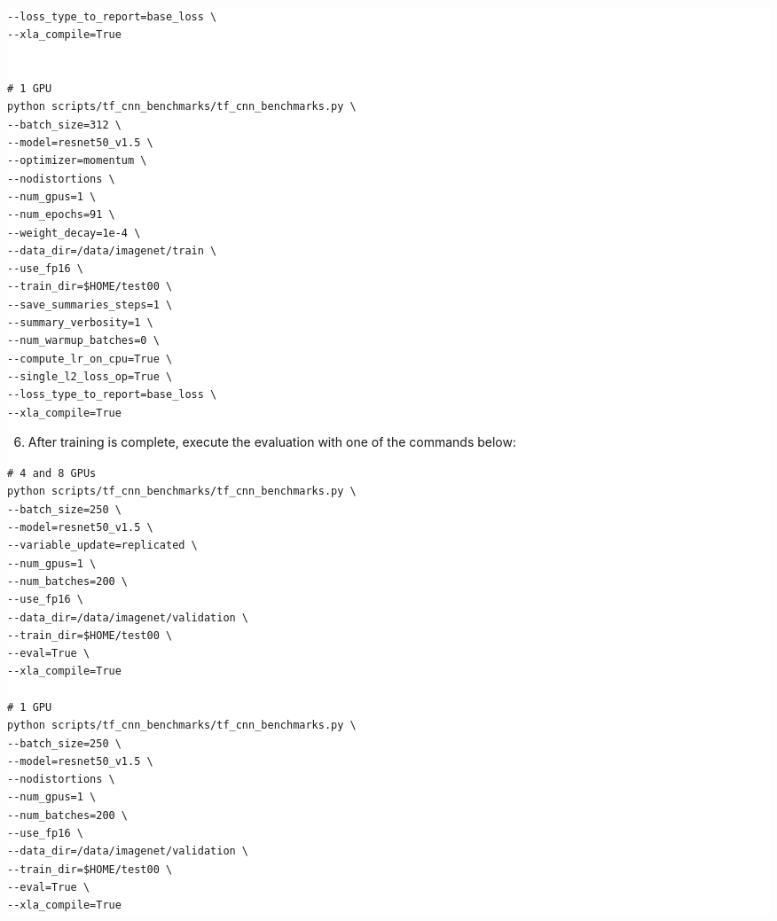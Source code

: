 ```
--loss_type_to_report=base_loss \
--xla_compile=True


# 1 GPU
python scripts/tf_cnn_benchmarks/tf_cnn_benchmarks.py \
--batch_size=312 \
--model=resnet50_v1.5 \
--optimizer=momentum \
--nodistortions \
--num_gpus=1 \
--num_epochs=91 \
--weight_decay=1e-4 \
--data_dir=/data/imagenet/train \
--use_fp16 \
--train_dir=$HOME/test00 \
--save_summaries_steps=1 \
--summary_verbosity=1 \
--num_warmup_batches=0 \
--compute_lr_on_cpu=True \
--single_l2_loss_op=True \
--loss_type_to_report=base_loss \
--xla_compile=True
```

6. After training is complete, execute the evaluation with one of the commands below:

```
# 4 and 8 GPUs
python scripts/tf_cnn_benchmarks/tf_cnn_benchmarks.py \
--batch_size=250 \
--model=resnet50_v1.5 \
--variable_update=replicated \
--num_gpus=1 \
--num_batches=200 \
--use_fp16 \
--data_dir=/data/imagenet/validation \
--train_dir=$HOME/test00 \
--eval=True \
--xla_compile=True

# 1 GPU
python scripts/tf_cnn_benchmarks/tf_cnn_benchmarks.py \
--batch_size=250 \
--model=resnet50_v1.5 \
--nodistortions \
--num_gpus=1 \
--num_batches=200 \
--use_fp16 \
--data_dir=/data/imagenet/validation \
--train_dir=$HOME/test00 \
--eval=True \
--xla_compile=True
```
